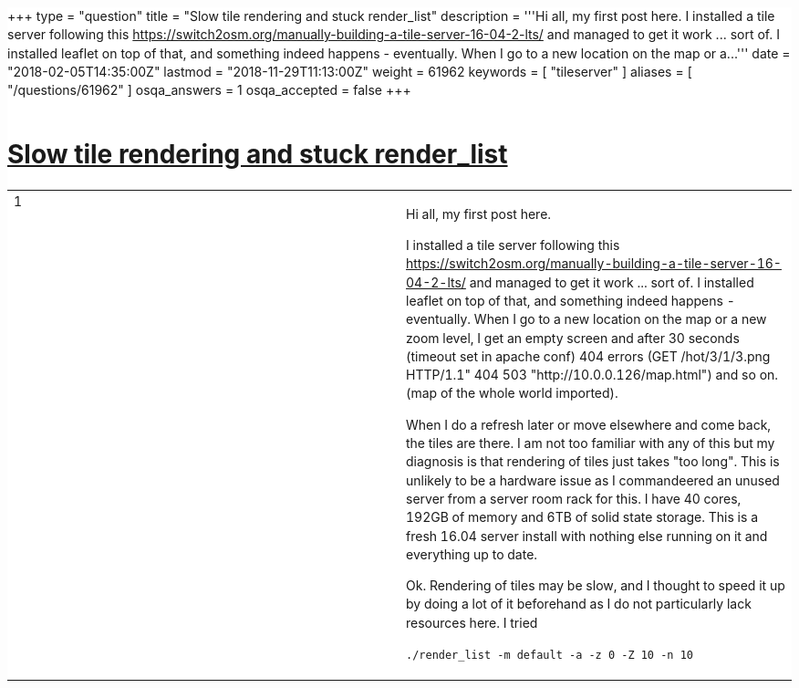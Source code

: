 +++
type = "question"
title = "Slow tile rendering and stuck render_list"
description = '''Hi all, my first post here.  I installed a tile server following this https://switch2osm.org/manually-building-a-tile-server-16-04-2-lts/ and managed to get it work ... sort of. I installed leaflet on top of that, and something indeed happens - eventually. When I go to a new location on the map or a...'''
date = "2018-02-05T14:35:00Z"
lastmod = "2018-11-29T11:13:00Z"
weight = 61962
keywords = [ "tileserver" ]
aliases = [ "/questions/61962" ]
osqa_answers = 1
osqa_accepted = false
+++

<div class="headNormal">

# [Slow tile rendering and stuck render_list](/questions/61962/slow-tile-rendering-and-stuck-render_list)

</div>

<div id="main-body">

<div id="askform">

<table id="question-table" style="width:100%;">
<colgroup>
<col style="width: 50%" />
<col style="width: 50%" />
</colgroup>
<tbody>
<tr>
<td style="width: 30px; vertical-align: top"><div class="vote-buttons">
<span id="post-61962-upvote" class="ajax-command post-vote up" rel="nofollow" title="I like this post (click again to cancel)"> </span>
<div id="post-61962-score" class="post-score" title="current number of votes">
1
</div>
<span id="post-61962-downvote" class="ajax-command post-vote down" rel="nofollow" title="I dont like this post (click again to cancel)"> </span> <span id="favorite-mark" class="ajax-command favorite-mark" rel="nofollow" title="mark/unmark this question as favorite (click again to cancel)"> </span>
<div id="favorite-count" class="favorite-count">
&#10;</div>
</div></td>
<td><div id="item-right">
<div class="question-body">
<p>Hi all, my first post here.</p>
<p>I installed a tile server following this <a href="https://switch2osm.org/manually-building-a-tile-server-16-04-2-lts/">https://switch2osm.org/manually-building-a-tile-server-16-04-2-lts/</a> and managed to get it work ... sort of. I installed leaflet on top of that, and something indeed happens - eventually. When I go to a new location on the map or a new zoom level, I get an empty screen and after 30 seconds (timeout set in apache conf) 404 errors (GET /hot/3/1/3.png HTTP/1.1" 404 503 "http://10.0.0.126/map.html") and so on. (map of the whole world imported).</p>
<p>When I do a refresh later or move elsewhere and come back, the tiles are there. I am not too familiar with any of this but my diagnosis is that rendering of tiles just takes "too long". This is unlikely to be a hardware issue as I commandeered an unused server from a server room rack for this. I have 40 cores, 192GB of memory and 6TB of solid state storage. This is a fresh 16.04 server install with nothing else running on it and everything up to date.</p>
<p>Ok. Rendering of tiles may be slow, and I thought to speed it up by doing a lot of it beforehand as I do not particularly lack resources here. I tried</p>
<pre><code>./render_list -m default -a -z 0 -Z 10 -n 10</code></pre>